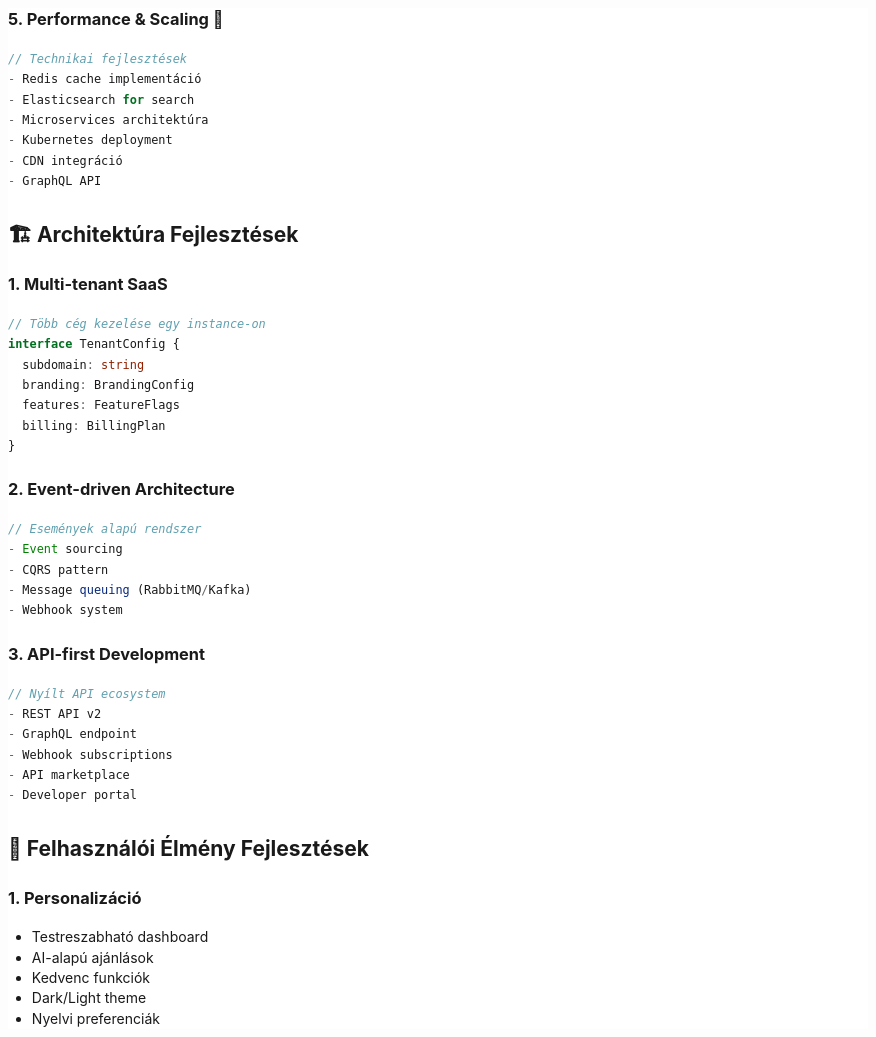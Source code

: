 ### 5. **Performance & Scaling** 🚀
```typescript
// Technikai fejlesztések
- Redis cache implementáció
- Elasticsearch for search
- Microservices architektúra
- Kubernetes deployment
- CDN integráció
- GraphQL API
```

## 🏗️ Architektúra Fejlesztések

### 1. **Multi-tenant SaaS** 
```typescript
// Több cég kezelése egy instance-on
interface TenantConfig {
  subdomain: string
  branding: BrandingConfig
  features: FeatureFlags
  billing: BillingPlan
}
```

### 2. **Event-driven Architecture**
```typescript
// Események alapú rendszer
- Event sourcing
- CQRS pattern
- Message queuing (RabbitMQ/Kafka)
- Webhook system
```

### 3. **API-first Development**
```typescript
// Nyílt API ecosystem
- REST API v2
- GraphQL endpoint
- Webhook subscriptions
- API marketplace
- Developer portal
```

## 📱 Felhasználói Élmény Fejlesztések

### 1. **Personalizáció**
- Testreszabható dashboard
- AI-alapú ajánlások
- Kedvenc funkciók
- Dark/Light theme
- Nyelvi preferenciák
